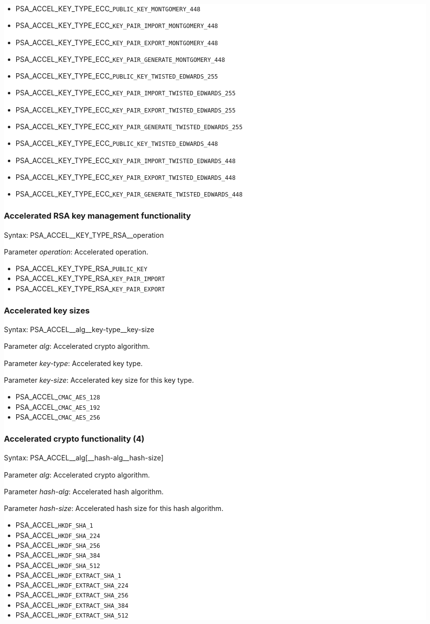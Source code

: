 - PSA_ACCEL_KEY_TYPE_ECC_`PUBLIC_KEY_MONTGOMERY_448`
- PSA_ACCEL_KEY_TYPE_ECC_`KEY_PAIR_IMPORT_MONTGOMERY_448`
- PSA_ACCEL_KEY_TYPE_ECC_`KEY_PAIR_EXPORT_MONTGOMERY_448`
- PSA_ACCEL_KEY_TYPE_ECC_`KEY_PAIR_GENERATE_MONTGOMERY_448`

- PSA_ACCEL_KEY_TYPE_ECC_`PUBLIC_KEY_TWISTED_EDWARDS_255`
- PSA_ACCEL_KEY_TYPE_ECC_`KEY_PAIR_IMPORT_TWISTED_EDWARDS_255`
- PSA_ACCEL_KEY_TYPE_ECC_`KEY_PAIR_EXPORT_TWISTED_EDWARDS_255`
- PSA_ACCEL_KEY_TYPE_ECC_`KEY_PAIR_GENERATE_TWISTED_EDWARDS_255`

- PSA_ACCEL_KEY_TYPE_ECC_`PUBLIC_KEY_TWISTED_EDWARDS_448`
- PSA_ACCEL_KEY_TYPE_ECC_`KEY_PAIR_IMPORT_TWISTED_EDWARDS_448`
- PSA_ACCEL_KEY_TYPE_ECC_`KEY_PAIR_EXPORT_TWISTED_EDWARDS_448`
- PSA_ACCEL_KEY_TYPE_ECC_`KEY_PAIR_GENERATE_TWISTED_EDWARDS_448`

### Accelerated RSA key management functionality

Syntax: PSA_ACCEL__KEY_TYPE_RSA__operation

Parameter _operation_: Accelerated operation.

- PSA_ACCEL_KEY_TYPE_RSA_`PUBLIC_KEY`
- PSA_ACCEL_KEY_TYPE_RSA_`KEY_PAIR_IMPORT`
- PSA_ACCEL_KEY_TYPE_RSA_`KEY_PAIR_EXPORT`

### Accelerated key sizes

Syntax: PSA_ACCEL__alg__key-type__key-size

Parameter _alg_:      Accelerated crypto algorithm.

Parameter _key-type_: Accelerated key type.

Parameter _key-size_: Accelerated key size for this key type.

- PSA_ACCEL_`CMAC_AES_128`
- PSA_ACCEL_`CMAC_AES_192`
- PSA_ACCEL_`CMAC_AES_256`

### Accelerated crypto functionality (4)

Syntax: PSA_ACCEL__alg[__hash-alg__hash-size]

Parameter _alg_:       Accelerated crypto algorithm.

Parameter _hash-alg_:  Accelerated hash algorithm.

Parameter _hash-size_: Accelerated hash size for this hash algorithm.

- PSA_ACCEL_`HKDF_SHA_1`
- PSA_ACCEL_`HKDF_SHA_224`
- PSA_ACCEL_`HKDF_SHA_256`
- PSA_ACCEL_`HKDF_SHA_384`
- PSA_ACCEL_`HKDF_SHA_512`
- PSA_ACCEL_`HKDF_EXTRACT_SHA_1`
- PSA_ACCEL_`HKDF_EXTRACT_SHA_224`
- PSA_ACCEL_`HKDF_EXTRACT_SHA_256`
- PSA_ACCEL_`HKDF_EXTRACT_SHA_384`
- PSA_ACCEL_`HKDF_EXTRACT_SHA_512`

